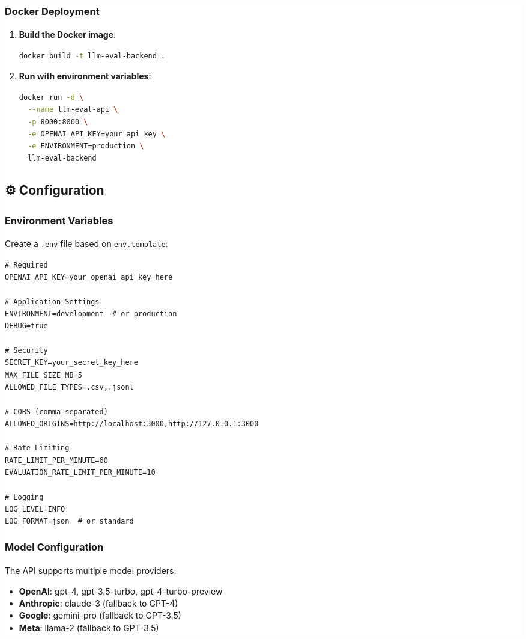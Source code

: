 ### Docker Deployment

1. **Build the Docker image**:
   ```bash
   docker build -t llm-eval-backend .
   ```

2. **Run with environment variables**:
   ```bash
   docker run -d \
     --name llm-eval-api \
     -p 8000:8000 \
     -e OPENAI_API_KEY=your_api_key \
     -e ENVIRONMENT=production \
     llm-eval-backend
   ```

## ⚙️ Configuration

### Environment Variables

Create a `.env` file based on `env.template`:

```env
# Required
OPENAI_API_KEY=your_openai_api_key_here

# Application Settings
ENVIRONMENT=development  # or production
DEBUG=true

# Security
SECRET_KEY=your_secret_key_here
MAX_FILE_SIZE_MB=5
ALLOWED_FILE_TYPES=.csv,.jsonl

# CORS (comma-separated)
ALLOWED_ORIGINS=http://localhost:3000,http://127.0.0.1:3000

# Rate Limiting
RATE_LIMIT_PER_MINUTE=60
EVALUATION_RATE_LIMIT_PER_MINUTE=10

# Logging
LOG_LEVEL=INFO
LOG_FORMAT=json  # or standard
```

### Model Configuration

The API supports multiple model providers:

- **OpenAI**: gpt-4, gpt-3.5-turbo, gpt-4-turbo-preview
- **Anthropic**: claude-3 (fallback to GPT-4)
- **Google**: gemini-pro (fallback to GPT-3.5)
- **Meta**: llama-2 (fallback to GPT-3.5)
